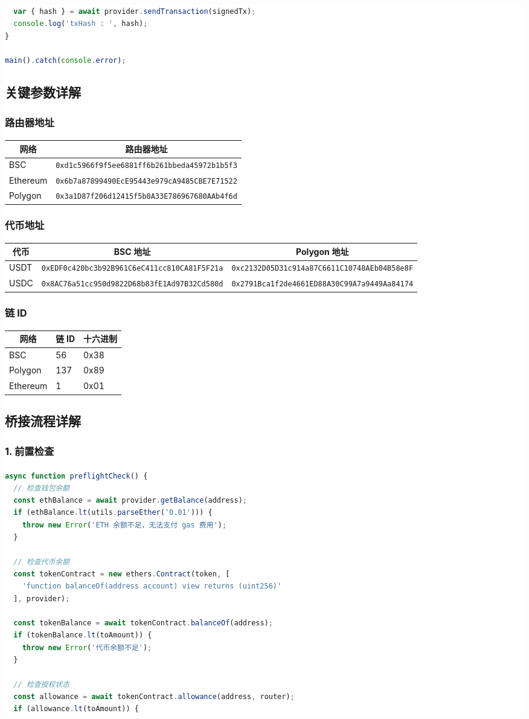 ```javascript
  var { hash } = await provider.sendTransaction(signedTx);
  console.log('txHash : ', hash);
}

main().catch(console.error);
```

## 关键参数详解

### 路由器地址

| 网络     | 路由器地址                                   |
| -------- | -------------------------------------------- |
| BSC      | `0xd1c5966f9f5ee6881ff6b261bbeda45972b1b5f3` |
| Ethereum | `0x6b7a87899490EcE95443e979cA9485CBE7E71522` |
| Polygon  | `0x3a1D87f206d12415f5b0A33E786967680AAb4f6d` |

### 代币地址

| 代币 | BSC 地址                                     | Polygon 地址                                 |
| ---- | -------------------------------------------- | -------------------------------------------- |
| USDT | `0xEDF0c420bc3b92B961C6eC411cc810CA81F5F21a` | `0xc2132D05D31c914a87C6611C10748AEb04B58e8F` |
| USDC | `0x8AC76a51cc950d9822D68b83fE1Ad97B32Cd580d` | `0x2791Bca1f2de4661ED88A30C99A7a9449Aa84174` |

### 链 ID

| 网络     | 链 ID | 十六进制 |
| -------- | ----- | -------- |
| BSC      | 56    | 0x38     |
| Polygon  | 137   | 0x89     |
| Ethereum | 1     | 0x01     |

## 桥接流程详解

### 1. 前置检查

```javascript
async function preflightCheck() {
  // 检查钱包余额
  const ethBalance = await provider.getBalance(address);
  if (ethBalance.lt(utils.parseEther('0.01'))) {
    throw new Error('ETH 余额不足，无法支付 gas 费用');
  }
  
  // 检查代币余额
  const tokenContract = new ethers.Contract(token, [
    'function balanceOf(address account) view returns (uint256)'
  ], provider);
  
  const tokenBalance = await tokenContract.balanceOf(address);
  if (tokenBalance.lt(toAmount)) {
    throw new Error('代币余额不足');
  }
  
  // 检查授权状态
  const allowance = await tokenContract.allowance(address, router);
  if (allowance.lt(toAmount)) {
```